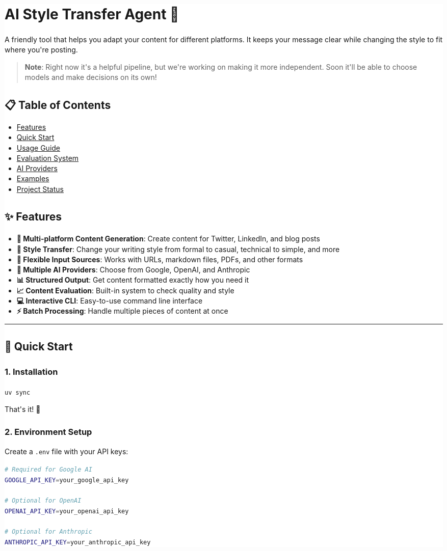 # AI Style Transfer Agent 🎨

A friendly tool that helps you adapt your content for different platforms. It keeps your message clear while changing the style to fit where you're posting.

> **Note**: Right now it's a helpful pipeline, but we're working on making it more independent. Soon it'll be able to choose models and make decisions on its own!

## 📋 Table of Contents

- [Features](#-features)
- [Quick Start](#-quick-start)
- [Usage Guide](#-usage-guide)
- [Evaluation System](#-evaluation-system)
- [AI Providers](#-ai-providers)
- [Examples](#-examples)
- [Project Status](#-project-status)

## ✨ Features

- **🎯 Multi-platform Content Generation**: Create content for Twitter, LinkedIn, and blog posts
- **🎨 Style Transfer**: Change your writing style from formal to casual, technical to simple, and more
- **📄 Flexible Input Sources**: Works with URLs, markdown files, PDFs, and other formats
- **🤖 Multiple AI Providers**: Choose from Google, OpenAI, and Anthropic
- **📊 Structured Output**: Get content formatted exactly how you need it
- **📈 Content Evaluation**: Built-in system to check quality and style
- **💻 Interactive CLI**: Easy-to-use command line interface
- **⚡ Batch Processing**: Handle multiple pieces of content at once

---

## 🚀 Quick Start

### 1. Installation

```bash
uv sync
```

That's it! 🎉

### 2. Environment Setup

Create a `.env` file with your API keys:

```bash
# Required for Google AI
GOOGLE_API_KEY=your_google_api_key

# Optional for OpenAI
OPENAI_API_KEY=your_openai_api_key

# Optional for Anthropic
ANTHROPIC_API_KEY=your_anthropic_api_key
```
